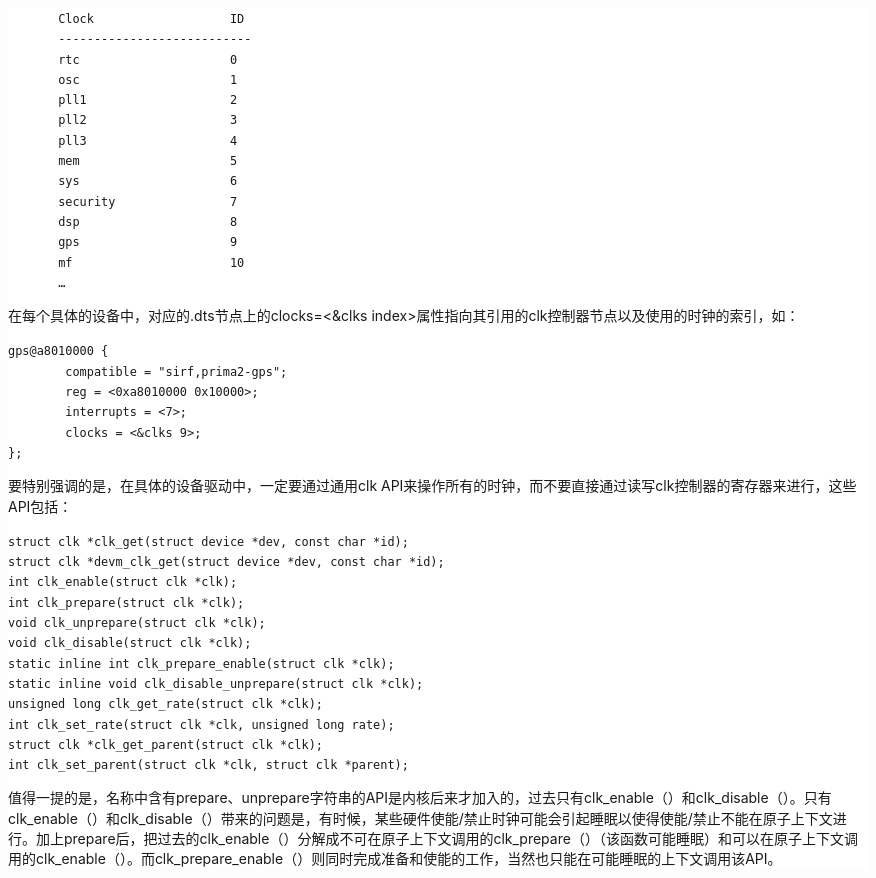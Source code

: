 ```
       Clock                   ID
       ---------------------------
       rtc                     0
       osc                     1
       pll1                    2
       pll2                    3
       pll3                    4
       mem                     5
       sys                     6
       security                7
       dsp                     8
       gps                     9
       mf                      10
       …
```

在每个具体的设备中，对应的.dts节点上的clocks=<&clks index>属性指向其引用的clk控制器节点以及使用的时钟的索引，如：

```
gps@a8010000 {
        compatible = "sirf,prima2-gps";
        reg = <0xa8010000 0x10000>;
        interrupts = <7>;
        clocks = <&clks 9>;
};
```

要特别强调的是，在具体的设备驱动中，一定要通过通用clk API来操作所有的时钟，而不要直接通过读写clk控制器的寄存器来进行，这些API包括：

```
struct clk *clk_get(struct device *dev, const char *id);
struct clk *devm_clk_get(struct device *dev, const char *id);
int clk_enable(struct clk *clk);
int clk_prepare(struct clk *clk);
void clk_unprepare(struct clk *clk);
void clk_disable(struct clk *clk);
static inline int clk_prepare_enable(struct clk *clk);
static inline void clk_disable_unprepare(struct clk *clk);
unsigned long clk_get_rate(struct clk *clk);
int clk_set_rate(struct clk *clk, unsigned long rate);
struct clk *clk_get_parent(struct clk *clk);
int clk_set_parent(struct clk *clk, struct clk *parent);
```

值得一提的是，名称中含有prepare、unprepare字符串的API是内核后来才加入的，过去只有clk_enable（）和clk_disable（）。只有clk_enable（）和clk_disable（）带来的问题是，有时候，某些硬件使能/禁止时钟可能会引起睡眠以使得使能/禁止不能在原子上下文进行。加上prepare后，把过去的clk_enable（）分解成不可在原子上下文调用的clk_prepare（）（该函数可能睡眠）和可以在原子上下文调用的clk_enable（）。而clk_prepare_enable（）则同时完成准备和使能的工作，当然也只能在可能睡眠的上下文调用该API。